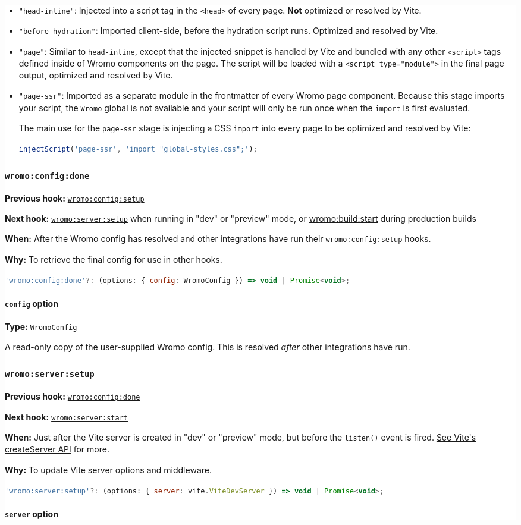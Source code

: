 - `"head-inline"`: Injected into a script tag in the `<head>` of every page. **Not** optimized or resolved by Vite.
- `"before-hydration"`: Imported client-side, before the hydration script runs. Optimized and resolved by Vite.
- `"page"`: Similar to `head-inline`, except that the injected snippet is handled by Vite and bundled with any other `<script>` tags defined inside of Wromo components on the page. The script will be loaded with a `<script type="module">` in the final page output, optimized and resolved by Vite.
- `"page-ssr"`: Imported as a separate module in the frontmatter of every Wromo page component. Because this stage imports your script, the `Wromo` global is not available and your script will only be run once when the `import` is first evaluated.

    The main use for the `page-ssr` stage is injecting a CSS `import` into every page to be optimized and resolved by Vite:
    ```js
    injectScript('page-ssr', 'import "global-styles.css";');
    ```

### `wromo:config:done`

**Previous hook:** [`wromo:config:setup`](#wromoconfigsetup)

**Next hook:** [`wromo:server:setup`](#wromoserversetup) when running in "dev" or "preview" mode, or [wromo:build:start](#wromobuildstart) during production builds

**When:** After the Wromo config has resolved and other integrations have run their `wromo:config:setup` hooks.

**Why:** To retrieve the final config for use in other hooks.

```js
'wromo:config:done'?: (options: { config: WromoConfig }) => void | Promise<void>;
```

#### `config` option

**Type:** `WromoConfig`

A read-only copy of the user-supplied [Wromo config](/en/reference/configuration-reference/). This is resolved _after_ other integrations have run.

### `wromo:server:setup`

**Previous hook:** [`wromo:config:done`](#wromoconfigdone)

**Next hook:** [`wromo:server:start`](#wromoserverstart)

**When:** Just after the Vite server is created in "dev" or "preview" mode, but before the `listen()` event is fired. [See Vite's createServer API](https://vitejs.dev/guide/api-javascript.html#createserver) for more.

**Why:** To update Vite server options and middleware.

```js
'wromo:server:setup'?: (options: { server: vite.ViteDevServer }) => void | Promise<void>;
```

#### `server` option
